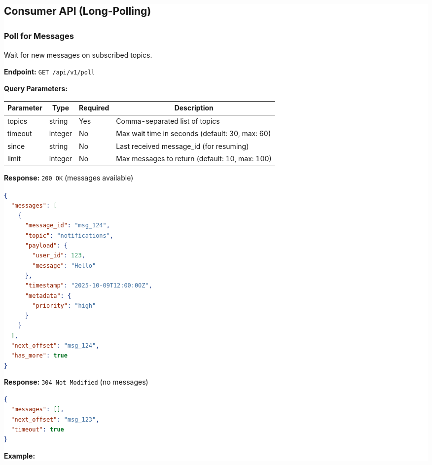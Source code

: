 
## Consumer API (Long-Polling)

### Poll for Messages

Wait for new messages on subscribed topics.

**Endpoint:** `GET /api/v1/poll`

**Query Parameters:**

| Parameter | Type | Required | Description |
|-----------|------|----------|-------------|
| topics | string | Yes | Comma-separated list of topics |
| timeout | integer | No | Max wait time in seconds (default: 30, max: 60) |
| since | string | No | Last received message_id (for resuming) |
| limit | integer | No | Max messages to return (default: 10, max: 100) |

**Response:** `200 OK` (messages available)

```json
{
  "messages": [
    {
      "message_id": "msg_124",
      "topic": "notifications",
      "payload": {
        "user_id": 123,
        "message": "Hello"
      },
      "timestamp": "2025-10-09T12:00:00Z",
      "metadata": {
        "priority": "high"
      }
    }
  ],
  "next_offset": "msg_124",
  "has_more": true
}
```

**Response:** `304 Not Modified` (no messages)

```json
{
  "messages": [],
  "next_offset": "msg_123",
  "timeout": true
}
```

**Example:**
